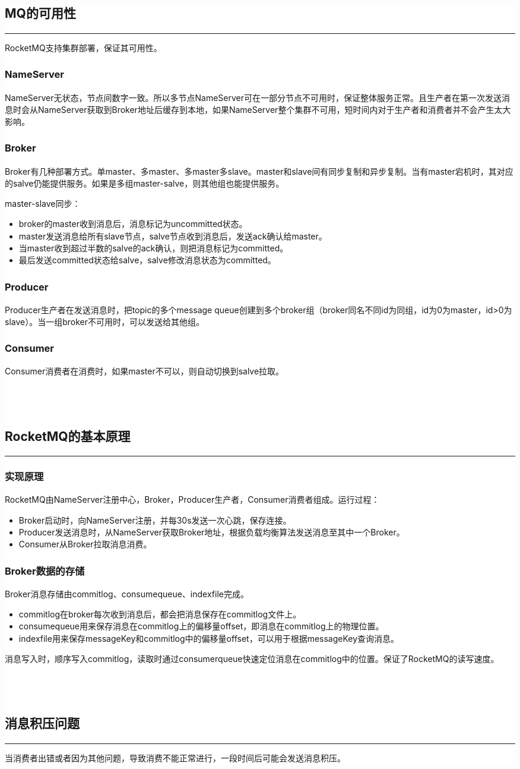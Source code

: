 ## MQ的可用性
***
RocketMQ支持集群部署，保证其可用性。

### NameServer
NameServer无状态，节点间数字一致。所以多节点NameServer可在一部分节点不可用时，保证整体服务正常。且生产者在第一次发送消息时会从NameServer获取到Broker地址后缓存到本地，如果NameServer整个集群不可用，短时间内对于生产者和消费者并不会产生太大影响。

### Broker
Broker有几种部署方式。单master、多master、多master多slave。master和slave间有同步复制和异步复制。当有master宕机时，其对应的salve仍能提供服务。如果是多组master-salve，则其他组也能提供服务。

master-slave同步：
- broker的master收到消息后，消息标记为uncommitted状态。
- master发送消息给所有slave节点，salve节点收到消息后，发送ack确认给master。
- 当master收到超过半数的salve的ack确认，则把消息标记为committed。
- 最后发送committed状态给salve，salve修改消息状态为committed。

### Producer
Producer生产者在发送消息时，把topic的多个message queue创建到多个broker组（broker同名不同id为同组，id为0为master，id>0为slave）。当一组broker不可用时，可以发送给其他组。

### Consumer
Consumer消费者在消费时，如果master不可以，则自动切换到salve拉取。

<br/>
<br/>

## RocketMQ的基本原理
***
### 实现原理
RocketMQ由NameServer注册中心，Broker，Producer生产者，Consumer消费者组成。运行过程：
- Broker启动时，向NameServer注册，并每30s发送一次心跳，保存连接。
- Producer发送消息时，从NameServer获取Broker地址，根据负载均衡算法发送消息至其中一个Broker。
- Consumer从Broker拉取消息消费。

### Broker数据的存储
Broker消息存储由commitlog、consumequeue、indexfile完成。
- commitlog在broker每次收到消息后，都会把消息保存在commitlog文件上。
- consumequeue用来保存消息在commitlog上的偏移量offset，即消息在commitlog上的物理位置。
- indexfile用来保存messageKey和commitlog中的偏移量offset，可以用于根据messageKey查询消息。

消息写入时，顺序写入commitlog，读取时通过consumerqueue快速定位消息在commitlog中的位置。保证了RocketMQ的读写速度。

<br/>
<br/>

## 消息积压问题
***
当消费者出错或者因为其他问题，导致消费不能正常进行，一段时间后可能会发送消息积压。
